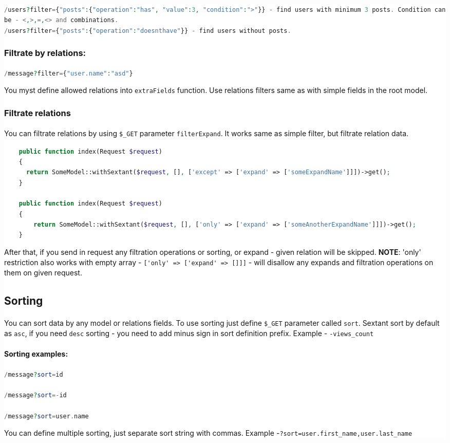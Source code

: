 ```php
/users?filter={"posts":{"operation":"has", "value":3, "condition":">"}} - find users with minimum 3 posts. Condition can be - <,>,=,<> and combinations.
/users?filter={"posts":{"operation":"doesnthave"}} - find users without posts.
```

### Filtrate by relations:

```php
/message?filter={"user.name":"asd"}
```
You myst define allowed relations into `extraFields` function. Use relations filters same as with simple fields in the root model.

### Filtrate relations
You can filtrate relations by using `$_GET` parameter `filterExpand`. It works same as simple filter, but filtrate relation data.
```php
    public function index(Request $request)
    {
      return SomeModel::withSextant($request, [], ['except' => ['expand' => ['someExpandName']]])->get();
    }
    
    public function index(Request $request)
    {
        return SomeModel::withSextant($request, [], ['only' => ['expand' => ['someAnotherExpandName']]])->get();
    }
```
After that, if you send in request any filtration operations or sorting, or expand - given relation will be skipped.
**NOTE**: 'only' restriction also works with empty array -  `['only' => ['expand' => []]]` - will disallow any expands and filtration operations on them on given request.

## Sorting
You can sort data by any model or relations fields. To use sorting just define `$_GET` parameter called `sort`.
Sextant sort by default as `asc`, if you need `desc` sorting - you need to add minus sign in sort definition prefix. Example - `-views_count`

#### Sorting examples:
```php
/message?sort=id

/message?sort=-id

/message?sort=user.name
```
You can define multiple sorting, just separate sort string with commas. Example -`?sort=user.first_name,user.last_name` 
